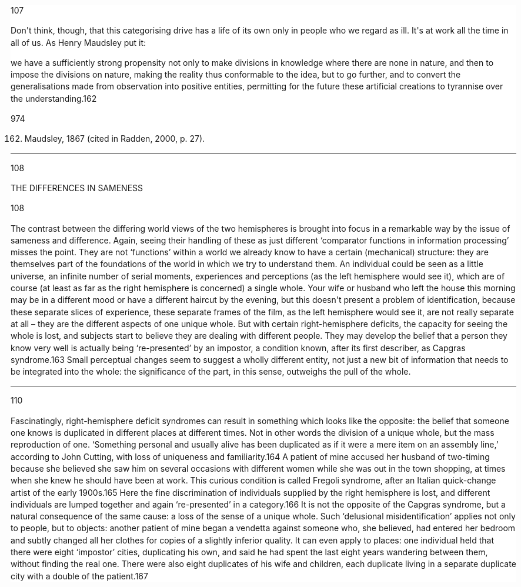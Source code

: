 
107

Don't think, though, that this categorising drive has a life of its own only in people who we regard as ill. It's at work all the time in all of us. As Henry Maudsley put it: 

we have a sufficiently strong propensity not only to make divisions in knowledge where there are none in nature, and then to impose the divisions on nature, making the reality thus conformable to the idea, but to go further, and to convert the generalisations made from observation into positive entities, permitting for the future these artificial creations to tyrannise over the understanding.162

974

162. Maudsley, 1867 (cited in Radden, 2000, p. 27).

---


108

THE DIFFERENCES IN SAMENESS

108

The contrast between the differing world views of the two hemispheres is brought into focus in a remarkable way by the issue of sameness and difference. Again, seeing their handling of these as just different ‘comparator functions in information processing’ misses the point. They are not ‘functions’ within a world we already know to have a certain (mechanical) structure: they are themselves part of the foundations of the world in which we try to understand them. An individual could be seen as a little universe, an infinite number of serial moments, experiences and perceptions (as the left hemisphere would see it), which are of course (at least as far as the right hemisphere is concerned) a single whole. Your wife or husband who left the house this morning may be in a different mood or have a different haircut by the evening, but this doesn't present a problem of identification, because these separate slices of experience, these separate frames of the film, as the left hemisphere would see it, are not really separate at all – they are the different aspects of one unique whole. But with certain right-hemisphere deficits, the capacity for seeing the whole is lost, and subjects start to believe they are dealing with different people. They may develop the belief that a person they know very well is actually being ‘re-presented’ by an impostor, a condition known, after its first describer, as Capgras syndrome.163 Small perceptual changes seem to suggest a wholly different entity, not just a new bit of information that needs to be integrated into the whole: the significance of the part, in this sense, outweighs the pull of the whole.

---

110

Fascinatingly, right-hemisphere deficit syndromes can result in something which looks like the opposite: the belief that someone one knows is duplicated in different places at different times. Not in other words the division of a unique whole, but the mass reproduction of one. ‘Something personal and usually alive has been duplicated as if it were a mere item on an assembly line,’ according to John Cutting, with loss of uniqueness and familiarity.164 A patient of mine accused her husband of two-timing because she believed she saw him on several occasions with different women while she was out in the town shopping, at times when she knew he should have been at work. This curious condition is called Fregoli syndrome, after an Italian quick-change artist of the early 1900s.165 Here the fine discrimination of individuals supplied by the right hemisphere is lost, and different individuals are lumped together and again ‘re-presented’ in a category.166 It is not the opposite of the Capgras syndrome, but a natural consequence of the same cause: a loss of the sense of a unique whole. Such ‘delusional misidentification’ applies not only to people, but to objects: another patient of mine began a vendetta against someone who, she believed, had entered her bedroom and subtly changed all her clothes for copies of a slightly inferior quality. It can even apply to places: one individual held that there were eight ‘impostor’ cities, duplicating his own, and said he had spent the last eight years wandering between them, without finding the real one. There were also eight duplicates of his wife and children, each duplicate living in a separate duplicate city with a double of the patient.167
